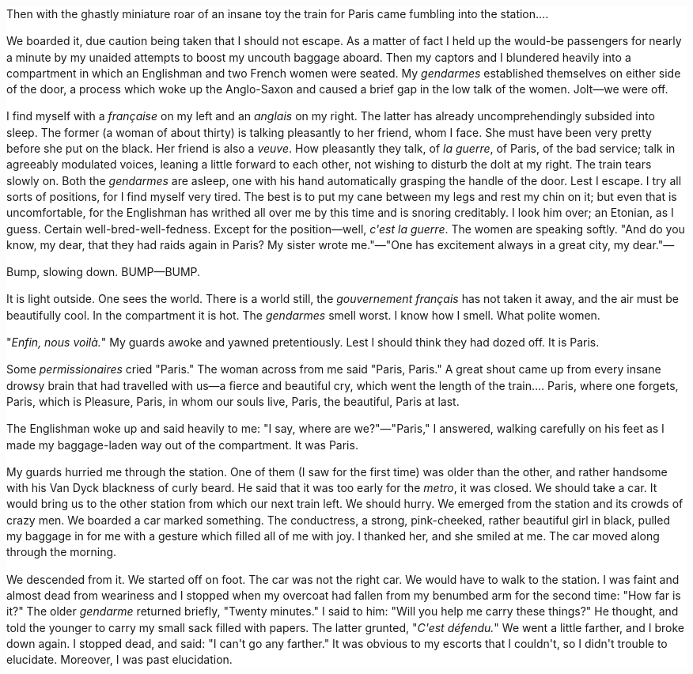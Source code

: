 Then with the ghastly miniature roar of an insane toy the train for Paris came fumbling into the station….

We boarded it, due caution being taken that I should not escape. As a matter of fact I held up the would-be passengers for nearly a minute by my unaided attempts to boost my uncouth baggage aboard. Then my captors and I blundered heavily into a compartment in which an Englishman and two French women were seated. My _gendarmes_ established themselves on either side of the door, a process which woke up the Anglo-Saxon and caused a brief gap in the low talk of the women. Jolt—we were off.

I find myself with a _française_ on my left and an _anglais_ on my right. The latter has already uncomprehendingly subsided into sleep. The former (a woman of about thirty) is talking pleasantly to her friend, whom I face. She must have been very pretty before she put on the black. Her friend is also a _veuve_. How pleasantly they talk, of _la guerre_, of Paris, of the bad service; talk in agreeably modulated voices, leaning a little forward to each other, not wishing to disturb the dolt at my right. The train tears slowly on. Both the _gendarmes_ are asleep, one with his hand automatically grasping the handle of the door. Lest I escape. I try all sorts of positions, for I find myself very tired. The best is to put my cane between my legs and rest my chin on it; but even that is uncomfortable, for the Englishman has writhed all over me by this time and is snoring creditably. I look him over; an Etonian, as I guess. Certain well-bred-well-fedness. Except for the position—well, _c'est la guerre_. The women are speaking softly. "And do you know, my dear, that they had raids again in Paris? My sister wrote me."—"One has excitement always in a great city, my dear."—

Bump, slowing down. BUMP—BUMP.

It is light outside. One sees the world. There is a world still, the _gouvernement français_ has not taken it away, and the air must be beautifully cool. In the compartment it is hot. The _gendarmes_ smell worst. I know how I smell. What polite women.

"_Enfin, nous voilà._" My guards awoke and yawned pretentiously. Lest I should think they had dozed off. It is Paris.

Some _permissionaires_ cried "Paris." The woman across from me said "Paris, Paris." A great shout came up from every insane drowsy brain that had travelled with us—a fierce and beautiful cry, which went the length of the train…. Paris, where one forgets, Paris, which is Pleasure, Paris, in whom our souls live, Paris, the beautiful, Paris at last.

The Englishman woke up and said heavily to me: "I say, where are we?"—"Paris," I answered, walking carefully on his feet as I made my baggage-laden way out of the compartment. It was Paris.

My guards hurried me through the station. One of them (I saw for the first time) was older than the other, and rather handsome with his Van Dyck blackness of curly beard. He said that it was too early for the _metro_, it was closed. We should take a car. It would bring us to the other station from which our next train left. We should hurry. We emerged from the station and its crowds of crazy men. We boarded a car marked something. The conductress, a strong, pink-cheeked, rather beautiful girl in black, pulled my baggage in for me with a gesture which filled all of me with joy. I thanked her, and she smiled at me. The car moved along through the morning.

We descended from it. We started off on foot. The car was not the right car. We would have to walk to the station. I was faint and almost dead from weariness and I stopped when my overcoat had fallen from my benumbed arm for the second time: "How far is it?" The older _gendarme_ returned briefly, "Twenty minutes." I said to him: "Will you help me carry these things?" He thought, and told the younger to carry my small sack filled with papers. The latter grunted, "_C'est défendu._" We went a little farther, and I broke down again. I stopped dead, and said: "I can't go any farther." It was obvious to my escorts that I couldn't, so I didn't trouble to elucidate. Moreover, I was past elucidation.
